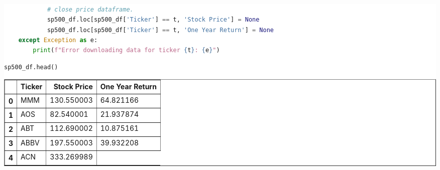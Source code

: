 ```python
            # close price dataframe. 
            sp500_df.loc[sp500_df['Ticker'] == t, 'Stock Price'] = None
            sp500_df.loc[sp500_df['Ticker'] == t, 'One Year Return'] = None
    except Exception as e:
        print(f"Error downloading data for ticker {t}: {e}")
```


```python
sp500_df.head()
```




<div>
<style scoped>
    .dataframe tbody tr th:only-of-type {
        vertical-align: middle;
    }

    .dataframe tbody tr th {
        vertical-align: top;
    }

    .dataframe thead th {
        text-align: right;
    }
</style>
<table border="1" class="dataframe">
  <thead>
    <tr style="text-align: right;">
      <th></th>
      <th>Ticker</th>
      <th>Stock Price</th>
      <th>One Year Return</th>
    </tr>
  </thead>
  <tbody>
    <tr>
      <th>0</th>
      <td>MMM</td>
      <td>130.550003</td>
      <td>64.821166</td>
    </tr>
    <tr>
      <th>1</th>
      <td>AOS</td>
      <td>82.540001</td>
      <td>21.937874</td>
    </tr>
    <tr>
      <th>2</th>
      <td>ABT</td>
      <td>112.690002</td>
      <td>10.875161</td>
    </tr>
    <tr>
      <th>3</th>
      <td>ABBV</td>
      <td>197.550003</td>
      <td>39.932208</td>
    </tr>
    <tr>
      <th>4</th>
      <td>ACN</td>
      <td>333.269989</td>
